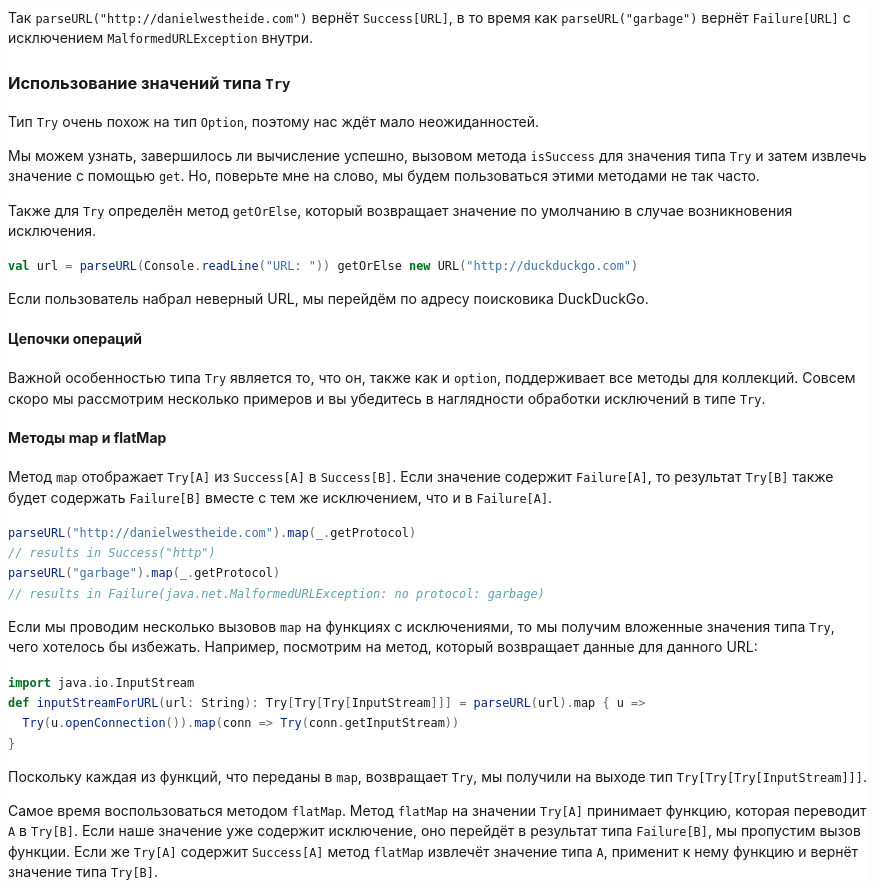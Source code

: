Так `parseURL("http://danielwestheide.com")` вернёт `Success[URL]`, в то время как 
`parseURL("garbage")` вернёт `Failure[URL]` с исключением `MalformedURLException` внутри. 

### Использование значений типа `Try`

Тип `Try` очень похож на тип `Option`, поэтому нас ждёт мало неожиданностей.

Мы можем узнать, завершилось ли вычисление успешно, вызовом метода `isSuccess` 
для значения типа `Try` и затем извлечь значение с помощью `get`. Но, поверьте
мне на слово, мы будем пользоваться этими методами не так часто.

Также для `Try` определён метод `getOrElse`, который возвращает значение по умолчанию
в случае возникновения исключения.

~~~scala
val url = parseURL(Console.readLine("URL: ")) getOrElse new URL("http://duckduckgo.com")
~~~

Если пользователь набрал неверный URL, мы перейдём по адресу поисковика DuckDuckGo.

#### Цепочки операций

Важной особенностью типа `Try` является то, что он, также как и `option`, поддерживает все методы для коллекций.
Совсем скоро мы рассмотрим несколько примеров и вы убедитесь в наглядности обработки исключений в типе `Try`.  

#### Методы map и flatMap

Метод `map` отображает `Try[A]` из `Success[A]` в `Success[B]`. Если значение содержит `Failure[A]`, то результат `Try[B]` 
также  будет содержать `Failure[B]` вместе с тем же исключением, что и в `Failure[A]`.

~~~scala
parseURL("http://danielwestheide.com").map(_.getProtocol)
// results in Success("http")
parseURL("garbage").map(_.getProtocol)
// results in Failure(java.net.MalformedURLException: no protocol: garbage)
~~~

Если мы проводим несколько вызовов `map` на функциях с исключениями, то мы 
получим вложенные значения типа `Try`, чего хотелось бы избежать. Например, посмотрим на метод,
который возвращает данные для данного URL:

~~~scala
import java.io.InputStream
def inputStreamForURL(url: String): Try[Try[Try[InputStream]]] = parseURL(url).map { u =>
  Try(u.openConnection()).map(conn => Try(conn.getInputStream))
}
~~~

Поскольку каждая из функций, что переданы в `map`, возвращает `Try`, мы получили на выходе
тип `Try[Try[Try[InputStream]]]`.

Самое время воспользоваться методом `flatMap`. Метод `flatMap` на значении `Try[A]` принимает функцию,
которая переводит `A` в `Try[B]`. Если наше значение уже содержит исключение, оно перейдёт в результат
типа `Failure[B]`, мы пропустим вызов функции. Если же `Try[A]` содержит `Success[A]` метод `flatMap`
извлечёт значение типа `A`, применит к нему функцию и вернёт значение типа `Try[B]`.
